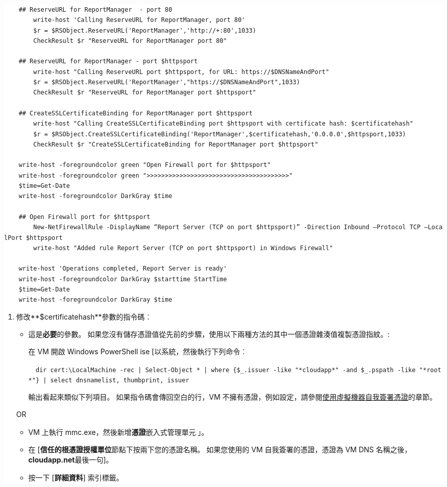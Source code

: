         ## ReserveURL for ReportManager  - port 80
            write-host 'Calling ReserveURL for ReportManager, port 80'
            $r = $RSObject.ReserveURL('ReportManager','http://+:80',1033)
            CheckResult $r "ReserveURL for ReportManager port 80"
        
        ## ReserveURL for ReportManager - port $httpsport
            write-host "Calling ReserveURL port $httpsport, for URL: https://$DNSNameAndPort"
            $r = $RSObject.ReserveURL('ReportManager',"https://$DNSNameAndPort",1033)
            CheckResult $r "ReserveURL for ReportManager port $httpsport" 
        
        ## CreateSSLCertificateBinding for ReportManager port $httpsport
            write-host "Calling CreateSSLCertificateBinding port $httpsport with certificate hash: $certificatehash"
            $r = $RSObject.CreateSSLCertificateBinding('ReportManager',$certificatehash,'0.0.0.0',$httpsport,1033)
            CheckResult $r "CreateSSLCertificateBinding for ReportManager port $httpsport" 
        
        write-host -foregroundcolor green "Open Firewall port for $httpsport"
        write-host -foregroundcolor green ">>>>>>>>>>>>>>>>>>>>>>>>>>>>>>>>>>>>>>>"
        $time=Get-Date
        write-host -foregroundcolor DarkGray $time
        
        ## Open Firewall port for $httpsport
            New-NetFirewallRule -DisplayName “Report Server (TCP on port $httpsport)” -Direction Inbound –Protocol TCP –LocalPort $httpsport
            write-host "Added rule Report Server (TCP on port $httpsport) in Windows Firewall"
        
        write-host 'Operations completed, Report Server is ready'
        write-host -foregroundcolor DarkGray $starttime StartTime
        $time=Get-Date
        write-host -foregroundcolor DarkGray $time

1. 修改**$certificatehash**參數的指令碼︰

    - 這是**必要**的參數。 如果您沒有儲存憑證值從先前的步驟，使用以下兩種方法的其中一個憑證雜湊值複製憑證指紋。:

        在 VM 開啟 Windows PowerShell ise [以系統，然後執行下列命令︰

            dir cert:\LocalMachine -rec | Select-Object * | where {$_.issuer -like "*cloudapp*" -and $_.pspath -like "*root*"} | select dnsnamelist, thumbprint, issuer

        輸出看起來類似下列項目。 如果指令碼會傳回空白的行，VM 不擁有憑證，例如設定，請參閱[使用虛擬機器自我簽署憑證](#to-use-the-virtual-machines-self-signed-certificate)的章節。
    
    OR
    
    - VM 上執行 mmc.exe，然後新增**憑證**嵌入式管理單元 」。
    
    - 在 [**信任的根憑證授權單位**節點下按兩下您的憑證名稱。 如果您使用的 VM 自我簽署的憑證，憑證為 VM DNS 名稱之後， **cloudapp.net**最後一句]。
    
    - 按一下 [**詳細資料**] 索引標籤。
    